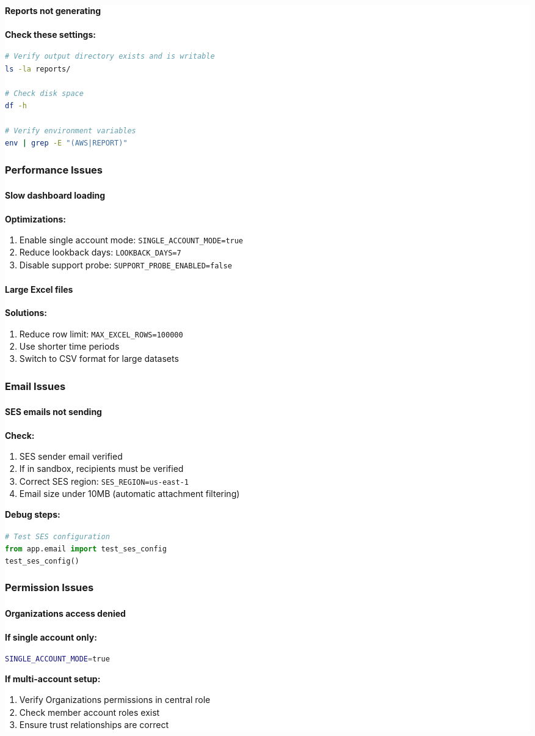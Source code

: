 #### Reports not generating
**Check these settings:**
```bash
# Verify output directory exists and is writable
ls -la reports/

# Check disk space
df -h

# Verify environment variables
env | grep -E "(AWS|REPORT)"
```

### Performance Issues

#### Slow dashboard loading
**Optimizations:**
1. Enable single account mode: `SINGLE_ACCOUNT_MODE=true`
2. Reduce lookback days: `LOOKBACK_DAYS=7`
3. Disable support probe: `SUPPORT_PROBE_ENABLED=false`

#### Large Excel files
**Solutions:**
1. Reduce row limit: `MAX_EXCEL_ROWS=100000`
2. Use shorter time periods
3. Switch to CSV format for large datasets

### Email Issues

#### SES emails not sending
**Check:**
1. SES sender email verified
2. If in sandbox, recipients must be verified
3. Correct SES region: `SES_REGION=us-east-1`
4. Email size under 10MB (automatic attachment filtering)

**Debug steps:**
```python
# Test SES configuration
from app.email import test_ses_config
test_ses_config()
```

### Permission Issues

#### Organizations access denied
**If single account only:**
```bash
SINGLE_ACCOUNT_MODE=true
```

**If multi-account setup:**
1. Verify Organizations permissions in central role
2. Check member account roles exist
3. Ensure trust relationships are correct
